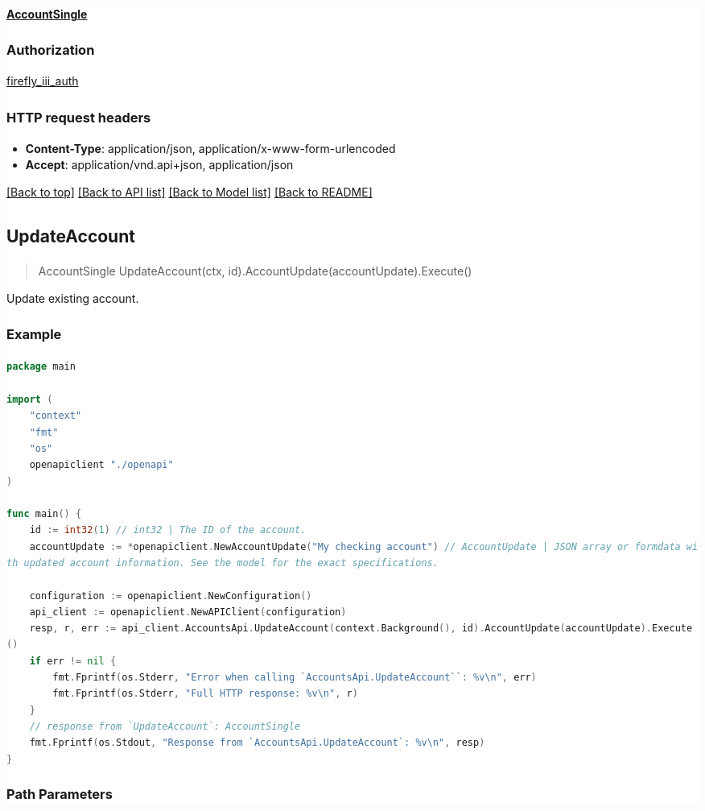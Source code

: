 [**AccountSingle**](AccountSingle.md)

### Authorization

[firefly_iii_auth](../README.md#firefly_iii_auth)

### HTTP request headers

- **Content-Type**: application/json, application/x-www-form-urlencoded
- **Accept**: application/vnd.api+json, application/json

[[Back to top]](#) [[Back to API list]](../README.md#documentation-for-api-endpoints)
[[Back to Model list]](../README.md#documentation-for-models)
[[Back to README]](../README.md)


## UpdateAccount

> AccountSingle UpdateAccount(ctx, id).AccountUpdate(accountUpdate).Execute()

Update existing account.



### Example

```go
package main

import (
    "context"
    "fmt"
    "os"
    openapiclient "./openapi"
)

func main() {
    id := int32(1) // int32 | The ID of the account.
    accountUpdate := *openapiclient.NewAccountUpdate("My checking account") // AccountUpdate | JSON array or formdata with updated account information. See the model for the exact specifications.

    configuration := openapiclient.NewConfiguration()
    api_client := openapiclient.NewAPIClient(configuration)
    resp, r, err := api_client.AccountsApi.UpdateAccount(context.Background(), id).AccountUpdate(accountUpdate).Execute()
    if err != nil {
        fmt.Fprintf(os.Stderr, "Error when calling `AccountsApi.UpdateAccount``: %v\n", err)
        fmt.Fprintf(os.Stderr, "Full HTTP response: %v\n", r)
    }
    // response from `UpdateAccount`: AccountSingle
    fmt.Fprintf(os.Stdout, "Response from `AccountsApi.UpdateAccount`: %v\n", resp)
}
```

### Path Parameters
